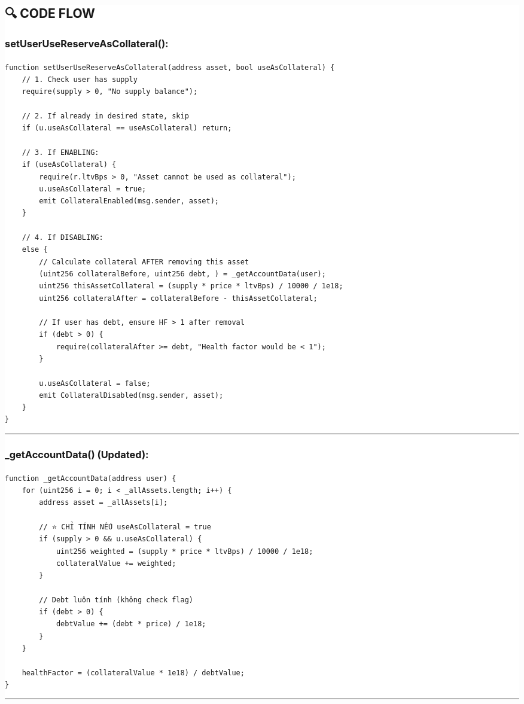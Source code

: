 
## 🔍 **CODE FLOW**

### **setUserUseReserveAsCollateral():**

```solidity
function setUserUseReserveAsCollateral(address asset, bool useAsCollateral) {
    // 1. Check user has supply
    require(supply > 0, "No supply balance");
    
    // 2. If already in desired state, skip
    if (u.useAsCollateral == useAsCollateral) return;
    
    // 3. If ENABLING:
    if (useAsCollateral) {
        require(r.ltvBps > 0, "Asset cannot be used as collateral");
        u.useAsCollateral = true;
        emit CollateralEnabled(msg.sender, asset);
    }
    
    // 4. If DISABLING:
    else {
        // Calculate collateral AFTER removing this asset
        (uint256 collateralBefore, uint256 debt, ) = _getAccountData(user);
        uint256 thisAssetCollateral = (supply * price * ltvBps) / 10000 / 1e18;
        uint256 collateralAfter = collateralBefore - thisAssetCollateral;
        
        // If user has debt, ensure HF > 1 after removal
        if (debt > 0) {
            require(collateralAfter >= debt, "Health factor would be < 1");
        }
        
        u.useAsCollateral = false;
        emit CollateralDisabled(msg.sender, asset);
    }
}
```

---

### **_getAccountData() (Updated):**

```solidity
function _getAccountData(address user) {
    for (uint256 i = 0; i < _allAssets.length; i++) {
        address asset = _allAssets[i];
        
        // ⭐ CHỈ TÍNH NẾU useAsCollateral = true
        if (supply > 0 && u.useAsCollateral) {
            uint256 weighted = (supply * price * ltvBps) / 10000 / 1e18;
            collateralValue += weighted;
        }
        
        // Debt luôn tính (không check flag)
        if (debt > 0) {
            debtValue += (debt * price) / 1e18;
        }
    }
    
    healthFactor = (collateralValue * 1e18) / debtValue;
}
```

---